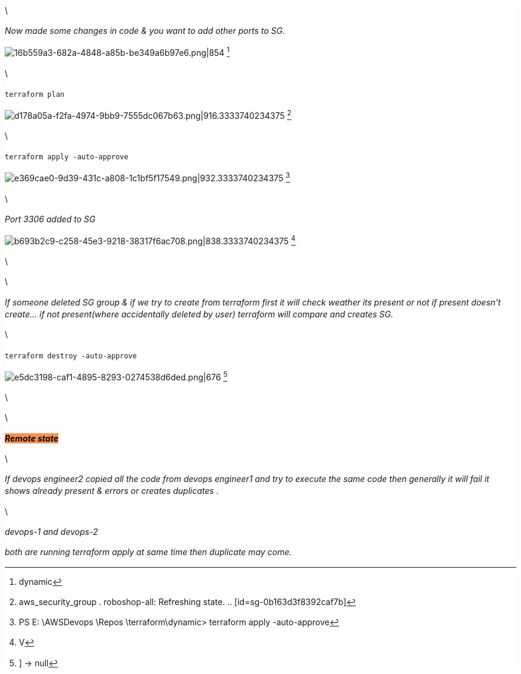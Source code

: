 \

*Now made some changes in code & you want to add other ports to SG.*

![16b559a3-682a-4848-a85b-be349a6b97e6.png|854](https://images.amplenote.com/37c06422-1337-11ef-bbb0-c6370cefecaf/16b559a3-682a-4848-a85b-be349a6b97e6.png) [^40]

\

```
terraform plan
```

![d178a05a-f2fa-4974-9bb9-7555dc067b63.png|916.3333740234375](https://images.amplenote.com/37c06422-1337-11ef-bbb0-c6370cefecaf/d178a05a-f2fa-4974-9bb9-7555dc067b63.png) [^41]

\

```
terraform apply -auto-approve
```

![e369cae0-9d39-431c-a808-1c1bf5f17549.png|932.3333740234375](https://images.amplenote.com/37c06422-1337-11ef-bbb0-c6370cefecaf/e369cae0-9d39-431c-a808-1c1bf5f17549.png) [^42]

\

*Port 3306 added to SG*

![b693b2c9-c258-45e3-9218-38317f6ac708.png|838.3333740234375](https://images.amplenote.com/37c06422-1337-11ef-bbb0-c6370cefecaf/b693b2c9-c258-45e3-9218-38317f6ac708.png) [^43]

\

\

*If someone deleted SG group & if we try to create from terraform first it will check weather its present or not if present doesn't create... if not present(where accidentally deleted by user) terraform will compare and creates SG.*

\

```
terraform destroy -auto-approve
```

![e5dc3198-caf1-4895-8293-0274538d6ded.png|676](https://images.amplenote.com/37c06422-1337-11ef-bbb0-c6370cefecaf/e5dc3198-caf1-4895-8293-0274538d6ded.png) [^44]

\

\

*<mark style="background-color:#f8914d;">**Remote state**</mark>*

\

*If devops engineer2 copied all the code from devops engineer1 and try to execute the same code then generally it will fail it shows already present & errors or creates duplicates .*

\

*devops-1 and devops-2*

*both are running terraform apply at same time then duplicate may come.*


[^1]: Local Values
[^2]: When To Use Local Values
[^3]: EXPLORER
[^4]: PS E: \\AWSDevops \\Repos \\terraform\\locals> terraform init
[^5]: EXPLORER
[^6]: REPOS
[^7]: V REPOS
[^8]: PS E: \\AWSDevOps \\Repos \\terraform\\locals> terraform plan
[^9]: EC2
[^10]: REPOS
[^11]: PS E: \\AWSDevOps \\Repos \\terraform\\data-sources> terraform init
[^12]: terraform > data-sources > data.tf > $ data "aws_ami" "aws-linux-2"
[^13]: REPOS
[^14]: PS E: \\AWSDevOps \\Repos \\terraform\\data-sources> terraform plan
[^15]: V REPOS
[^16]: Terraform will perform the following actions:
[^17]: Changes to Outputs:
[^18]: Instances (1) Info
[^19]: VPC > Your VPCs > vpc-0817cae898304c06
[^20]: 41
[^21]: 8
[^22]: Changes to Outputs:
[^23]: REPOS
[^24]: PS E: \\AWSDevops \\Repos \\terraform\\foreachloops> terraform init
[^25]: REPOS
[^26]: EXPLORER
[^27]: # aws_route53_record. www\["web"\] will be created
[^28]: aws_route53_record. www\["mysql"\]: Creation complete after 1m8s \[id=Z06431971951XUVZELNIC_mysql. chowdarychilukuri . in_A\]
[^29]: Instances (12) Info
[^30]: DEC2
[^31]: # aws_route53_record . www\["mysql"\] will be destroyed
[^32]: V REPOS
[^33]: PS E: \\AWSDevops \\Repos \\terraform\\dynamic> terraform init
[^34]: terraform > dynamic > sg.tf > % resource "aws_security_group" "roboshop-all"
[^35]: variable "ingress_rules" {
[^36]: +
[^37]: Security Groups (1/5) Info
[^38]: REPOS
[^39]: PS E: \\AWSDevops \\Repos \\terraform\\dynamic> terraform apply -auto-approve
[^40]: dynamic
[^41]: aws_security_group . roboshop-all: Refreshing state. .. \[id=sg-0b163d3f8392caf7b\]
[^42]: PS E: \\AWSDevops \\Repos \\terraform\\dynamic> terraform apply -auto-approve
[^43]: V
[^44]: \] -> null
[^45]: terraform
[^46]: General configuration
[^47]: Amazon S3 > Buckets
[^48]: DynamoDB > Tables > Create table
[^49]: DynamoDB > Tables
[^50]: REPOS
[^51]: PS E: \\AWSDevops \\Repos \\terraform\\dynamic> terraform plan
[^52]: PS E: \\AWSDevops \\Repos \\terraform\\dynamic> terraform init -reconfigure
[^53]: PS E: \\AWSDevops \\Repos \\terraform\\dynamic> terraform apply -auto-approve
[^54]: DynamoDB > Tables > chilops-locking
[^55]: DynamoDB
[^56]: Amazon S3 > Buckets > chilops-terraform-remotestate